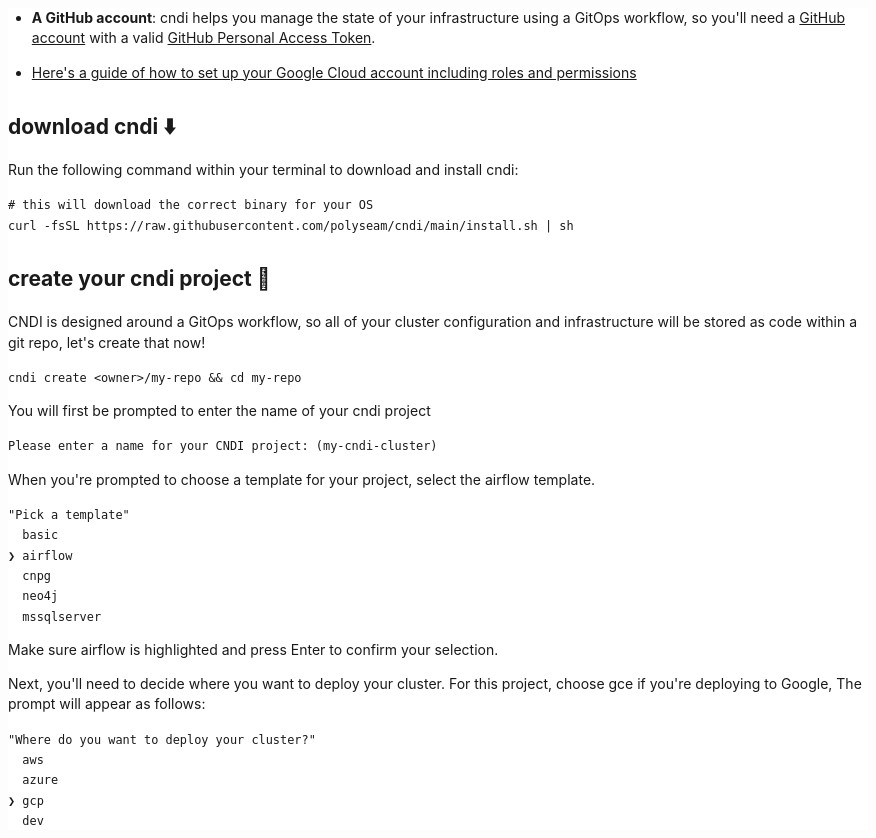 - **A GitHub account**: cndi helps you manage the state of your infrastructure
  using a GitOps workflow, so you'll need a
  [GitHub account](https://docs.github.com/en/get-started/signing-up-for-github/signing-up-for-a-new-github-account)
  with a valid
  [GitHub Personal Access Token](https://docs.github.com/en/authentication/keeping-your-account-and-data-secure/creating-a-personal-access-token).

- [Here's a guide of how to set up your Google Cloud account including roles and permissions](/docs/cloud-setup-guide/gcp/gcp-setup.md)

## download cndi ⬇️

Run the following command within your terminal to download and install cndi:

```shell
# this will download the correct binary for your OS
curl -fsSL https://raw.githubusercontent.com/polyseam/cndi/main/install.sh | sh
```

## create your cndi project 📂

CNDI is designed around a GitOps workflow, so all of your cluster configuration
and infrastructure will be stored as code within a git repo, let's create that
now!

```shell
cndi create <owner>/my-repo && cd my-repo
```

You will first be prompted to enter the name of your cndi project

```
Please enter a name for your CNDI project: (my-cndi-cluster)
```

When you're prompted to choose a template for your project, select the airflow
template.

```shell
"Pick a template"
  basic
❯ airflow 
  cnpg
  neo4j
  mssqlserver
```

Make sure airflow is highlighted and press Enter to confirm your selection.

Next, you'll need to decide where you want to deploy your cluster. For this
project, choose gce if you're deploying to Google, The prompt will appear as
follows:

```shell
"Where do you want to deploy your cluster?"
  aws 
  azure
❯ gcp
  dev
```
